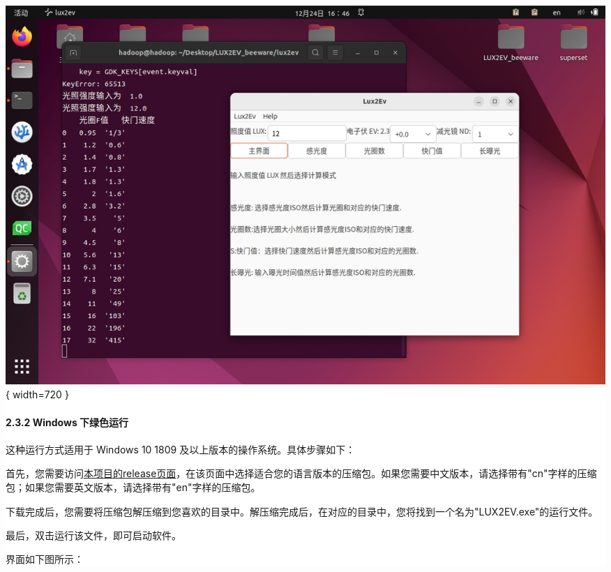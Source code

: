 ![](./images/RunOnUbuntu.png){ width=720 }

#### 2.3.2 Windows 下绿色运行


这种运行方式适用于 Windows 10 1809 及以上版本的操作系统。具体步骤如下：

首先，您需要访问[本项目的release页面](https://github.com/EasyCam/LUX2EV_beeware/tree/main/release)，在该页面中选择适合您的语言版本的压缩包。如果您需要中文版本，请选择带有"cn"字样的压缩包；如果您需要英文版本，请选择带有"en"字样的压缩包。

下载完成后，您需要将压缩包解压缩到您喜欢的目录中。解压缩完成后，在对应的目录中，您将找到一个名为"LUX2EV.exe"的运行文件。

最后，双击运行该文件，即可启动软件。


界面如下图所示：